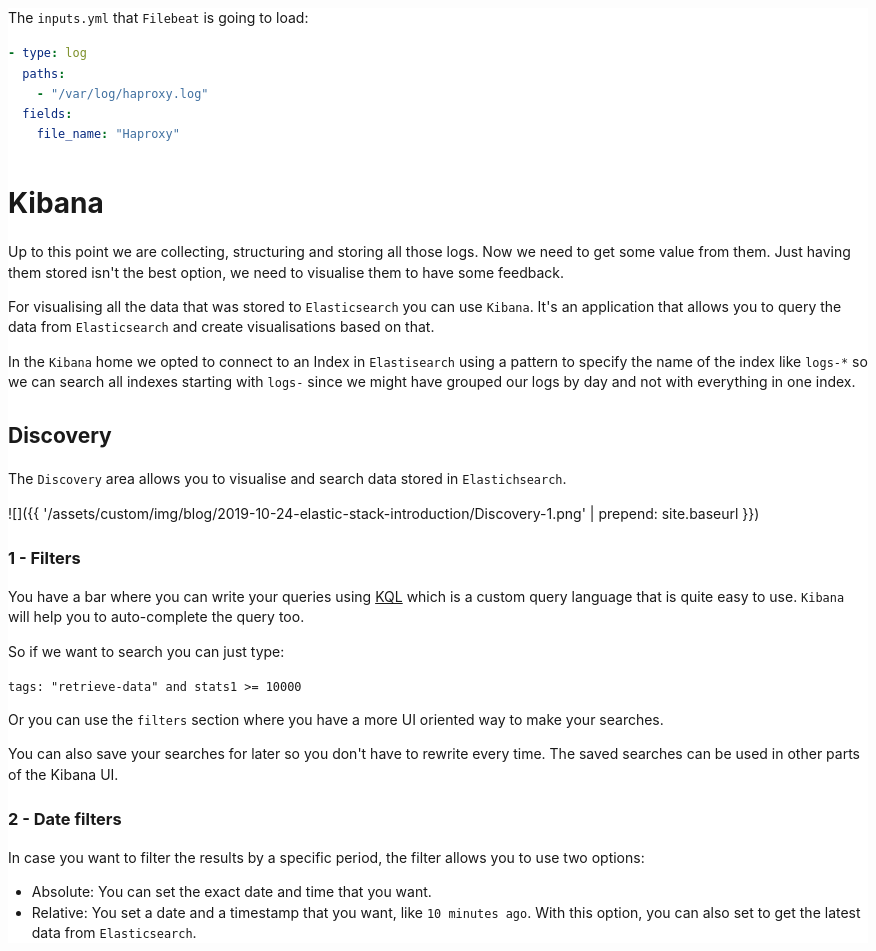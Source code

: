 The `inputs.yml` that `Filebeat` is going to load:

```yml
- type: log
  paths:
    - "/var/log/haproxy.log"
  fields:
    file_name: "Haproxy"
```

# Kibana

Up to this point we are collecting, structuring and storing all those logs. Now we need to get some value from them. Just having them stored isn't the best option, we need to visualise them to have some feedback. 

For visualising all the data that was stored to `Elasticsearch` you can use `Kibana`. It's an application that allows you to query the data from `Elasticsearch` and create visualisations based on that.

In the `Kibana` home we opted to connect to an Index in `Elastisearch` using a pattern to specify the name of the index like `logs-*` so we can search all indexes starting with `logs-` since we might have grouped our logs by day and not with everything in one index. 

## Discovery

The `Discovery` area allows you to visualise and search data stored in `Elastichsearch`. 

![]({{ '/assets/custom/img/blog/2019-10-24-elastic-stack-introduction/Discovery-1.png' | prepend: site.baseurl }})

### 1 - Filters

You have a bar where you can write your queries using [KQL](https://www.elastic.co/guide/en/kibana/7.1/kuery-query.html) which is a custom query language that is quite easy to use. `Kibana` will help you to auto-complete the query too. 

So if we want to search you can just type: 

```
tags: "retrieve-data" and stats1 >= 10000
```

Or you can use the `filters` section where you have a more UI oriented way to make your searches. 

You can also save your searches for later so you don't have to rewrite every time. The saved searches can be used in other parts of the Kibana UI.

### 2 - Date filters

In case you want to filter the results by a specific period, the filter allows you to use two options: 

- Absolute: You can set the exact date and time that you want.
- Relative: You set a date and a timestamp that you want, like `10 minutes ago`. With this option, you can also set to get the latest data from `Elasticsearch`.
